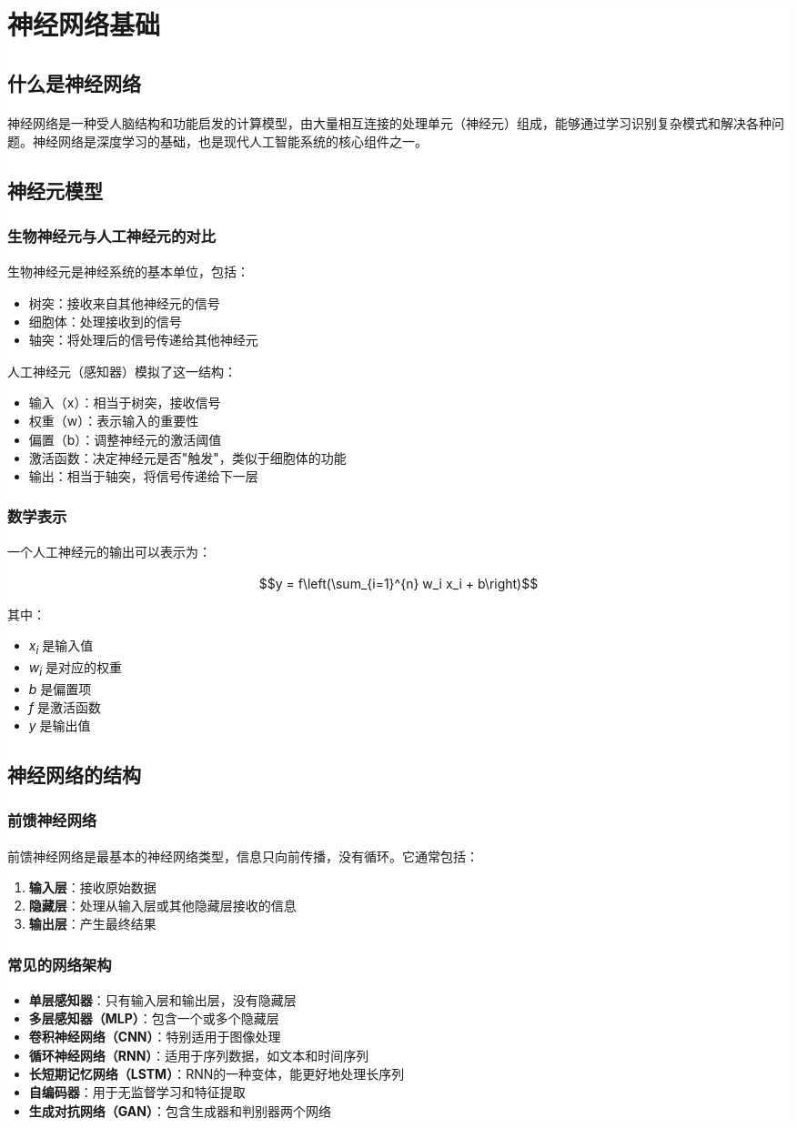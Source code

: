 # 神经网络基础

## 什么是神经网络

神经网络是一种受人脑结构和功能启发的计算模型，由大量相互连接的处理单元（神经元）组成，能够通过学习识别复杂模式和解决各种问题。神经网络是深度学习的基础，也是现代人工智能系统的核心组件之一。

## 神经元模型

### 生物神经元与人工神经元的对比

生物神经元是神经系统的基本单位，包括：
- 树突：接收来自其他神经元的信号
- 细胞体：处理接收到的信号
- 轴突：将处理后的信号传递给其他神经元

人工神经元（感知器）模拟了这一结构：
- 输入（x）：相当于树突，接收信号
- 权重（w）：表示输入的重要性
- 偏置（b）：调整神经元的激活阈值
- 激活函数：决定神经元是否"触发"，类似于细胞体的功能
- 输出：相当于轴突，将信号传递给下一层

### 数学表示

一个人工神经元的输出可以表示为：

$$y = f\left(\sum_{i=1}^{n} w_i x_i + b\right)$$

其中：
- $x_i$ 是输入值
- $w_i$ 是对应的权重
- $b$ 是偏置项
- $f$ 是激活函数
- $y$ 是输出值

## 神经网络的结构

### 前馈神经网络

前馈神经网络是最基本的神经网络类型，信息只向前传播，没有循环。它通常包括：

1. **输入层**：接收原始数据
2. **隐藏层**：处理从输入层或其他隐藏层接收的信息
3. **输出层**：产生最终结果

### 常见的网络架构

- **单层感知器**：只有输入层和输出层，没有隐藏层
- **多层感知器（MLP）**：包含一个或多个隐藏层
- **卷积神经网络（CNN）**：特别适用于图像处理
- **循环神经网络（RNN）**：适用于序列数据，如文本和时间序列
- **长短期记忆网络（LSTM）**：RNN的一种变体，能更好地处理长序列
- **自编码器**：用于无监督学习和特征提取
- **生成对抗网络（GAN）**：包含生成器和判别器两个网络
